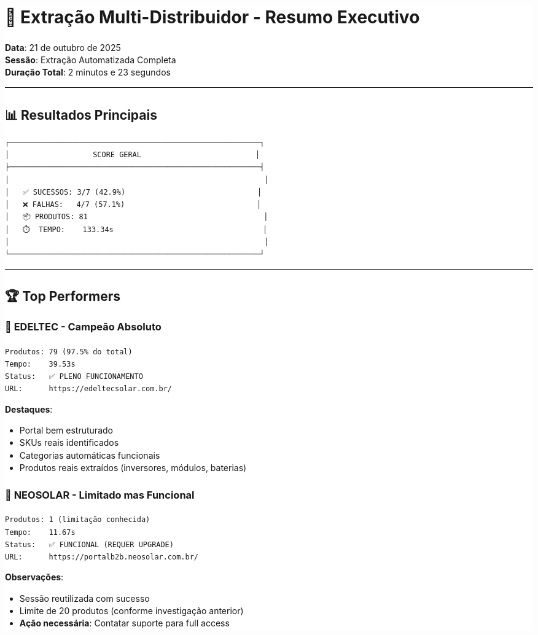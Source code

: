 # 🎉 Extração Multi-Distribuidor - Resumo Executivo

**Data**: 21 de outubro de 2025  
**Sessão**: Extração Automatizada Completa  
**Duração Total**: 2 minutos e 23 segundos

---

## 📊 Resultados Principais

```
┌─────────────────────────────────────────────────────────┐
│                   SCORE GERAL                          │
├─────────────────────────────────────────────────────────┤
│                                                          │
│   ✅ SUCESSOS: 3/7 (42.9%)                              │
│   ❌ FALHAS:   4/7 (57.1%)                              │
│   📦 PRODUTOS: 81                                        │
│   ⏱️  TEMPO:    133.34s                                  │
│                                                          │
└─────────────────────────────────────────────────────────┘
```

---

## 🏆 Top Performers

### 🥇 **EDELTEC** - Campeão Absoluto
```
Produtos: 79 (97.5% do total)
Tempo:    39.53s
Status:   ✅ PLENO FUNCIONAMENTO
URL:      https://edeltecsolar.com.br/
```
**Destaques**:
- Portal bem estruturado
- SKUs reais identificados
- Categorias automáticas funcionais
- Produtos reais extraídos (inversores, módulos, baterias)

### 🥈 **NEOSOLAR** - Limitado mas Funcional
```
Produtos: 1 (limitação conhecida)
Tempo:    11.67s
Status:   ✅ FUNCIONAL (REQUER UPGRADE)
URL:      https://portalb2b.neosolar.com.br/
```
**Observações**:
- Sessão reutilizada com sucesso
- Limite de 20 produtos (conforme investigação anterior)
- **Ação necessária**: Contatar suporte para full access
